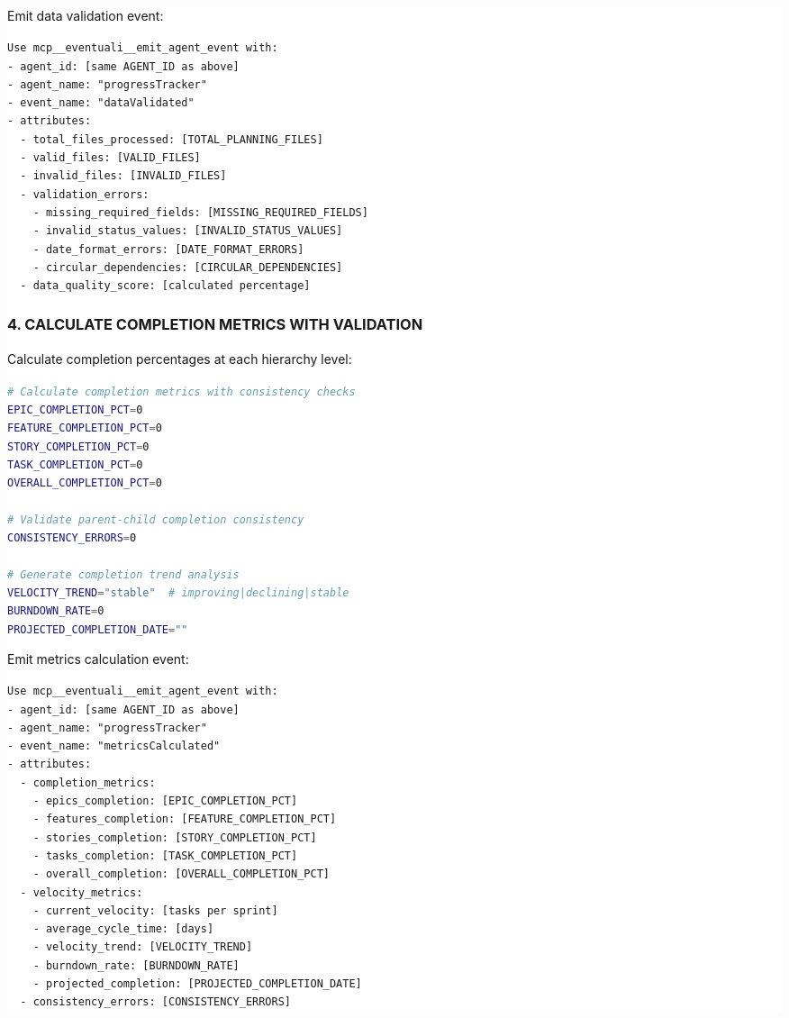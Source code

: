 Emit data validation event:
```
Use mcp__eventuali__emit_agent_event with:
- agent_id: [same AGENT_ID as above]
- agent_name: "progressTracker"
- event_name: "dataValidated"
- attributes:
  - total_files_processed: [TOTAL_PLANNING_FILES]
  - valid_files: [VALID_FILES]
  - invalid_files: [INVALID_FILES]
  - validation_errors:
    - missing_required_fields: [MISSING_REQUIRED_FIELDS]
    - invalid_status_values: [INVALID_STATUS_VALUES]
    - date_format_errors: [DATE_FORMAT_ERRORS]
    - circular_dependencies: [CIRCULAR_DEPENDENCIES]
  - data_quality_score: [calculated percentage]
```

### 4. CALCULATE COMPLETION METRICS WITH VALIDATION
Calculate completion percentages at each hierarchy level:
```bash
# Calculate completion metrics with consistency checks
EPIC_COMPLETION_PCT=0
FEATURE_COMPLETION_PCT=0
STORY_COMPLETION_PCT=0
TASK_COMPLETION_PCT=0
OVERALL_COMPLETION_PCT=0

# Validate parent-child completion consistency
CONSISTENCY_ERRORS=0

# Generate completion trend analysis
VELOCITY_TREND="stable"  # improving|declining|stable
BURNDOWN_RATE=0
PROJECTED_COMPLETION_DATE=""
```

Emit metrics calculation event:
```
Use mcp__eventuali__emit_agent_event with:
- agent_id: [same AGENT_ID as above]
- agent_name: "progressTracker"
- event_name: "metricsCalculated"
- attributes:
  - completion_metrics:
    - epics_completion: [EPIC_COMPLETION_PCT]
    - features_completion: [FEATURE_COMPLETION_PCT]
    - stories_completion: [STORY_COMPLETION_PCT]
    - tasks_completion: [TASK_COMPLETION_PCT]
    - overall_completion: [OVERALL_COMPLETION_PCT]
  - velocity_metrics:
    - current_velocity: [tasks per sprint]
    - average_cycle_time: [days]
    - velocity_trend: [VELOCITY_TREND]
    - burndown_rate: [BURNDOWN_RATE]
    - projected_completion: [PROJECTED_COMPLETION_DATE]
  - consistency_errors: [CONSISTENCY_ERRORS]
```
